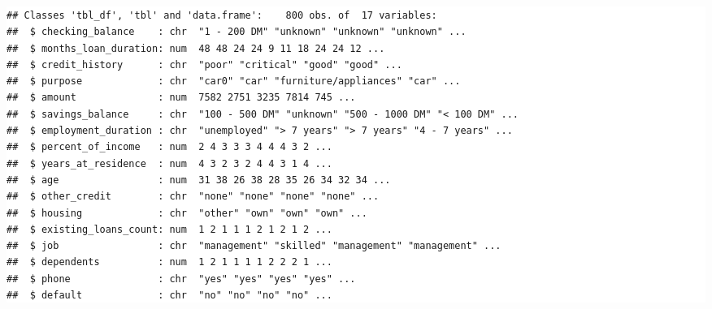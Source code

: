     ## Classes 'tbl_df', 'tbl' and 'data.frame':    800 obs. of  17 variables:
    ##  $ checking_balance    : chr  "1 - 200 DM" "unknown" "unknown" "unknown" ...
    ##  $ months_loan_duration: num  48 48 24 24 9 11 18 24 24 12 ...
    ##  $ credit_history      : chr  "poor" "critical" "good" "good" ...
    ##  $ purpose             : chr  "car0" "car" "furniture/appliances" "car" ...
    ##  $ amount              : num  7582 2751 3235 7814 745 ...
    ##  $ savings_balance     : chr  "100 - 500 DM" "unknown" "500 - 1000 DM" "< 100 DM" ...
    ##  $ employment_duration : chr  "unemployed" "> 7 years" "> 7 years" "4 - 7 years" ...
    ##  $ percent_of_income   : num  2 4 3 3 3 4 4 4 3 2 ...
    ##  $ years_at_residence  : num  4 3 2 3 2 4 4 3 1 4 ...
    ##  $ age                 : num  31 38 26 38 28 35 26 34 32 34 ...
    ##  $ other_credit        : chr  "none" "none" "none" "none" ...
    ##  $ housing             : chr  "other" "own" "own" "own" ...
    ##  $ existing_loans_count: num  1 2 1 1 1 2 1 2 1 2 ...
    ##  $ job                 : chr  "management" "skilled" "management" "management" ...
    ##  $ dependents          : num  1 2 1 1 1 1 2 2 2 1 ...
    ##  $ phone               : chr  "yes" "yes" "yes" "yes" ...
    ##  $ default             : chr  "no" "no" "no" "no" ...
